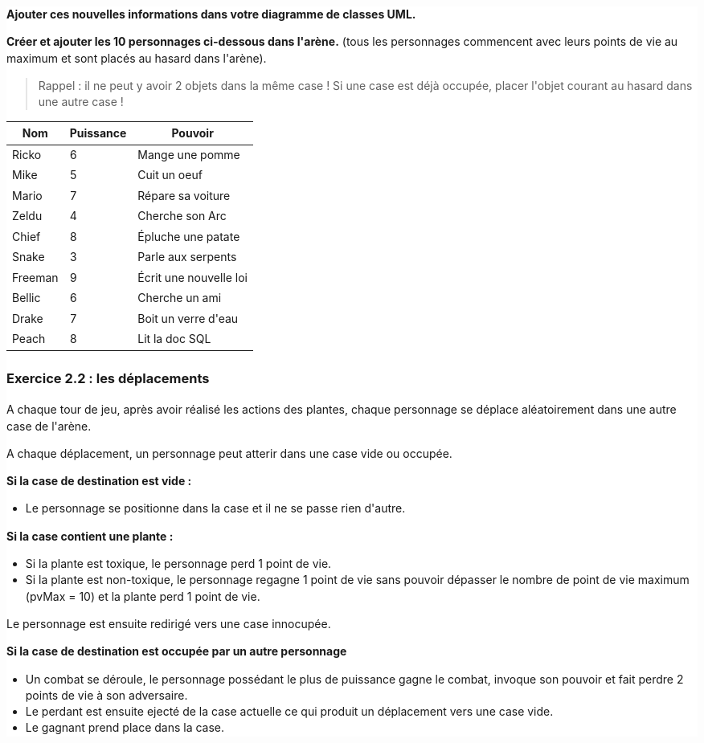 
**Ajouter ces nouvelles informations dans votre diagramme de classes UML.**

**Créer et ajouter les 10 personnages ci-dessous dans l'arène.** (tous les personnages commencent avec leurs points de vie au maximum et sont placés au hasard dans l'arène).

> Rappel : il ne peut y avoir 2 objets dans la même case ! Si une case est déjà occupée, placer l'objet courant au hasard dans une autre case !

| Nom | Puissance |  Pouvoir |
| --- | --- |  --- |
| Ricko | 6 |  Mange une pomme | 
| Mike | 5 |  Cuit un oeuf |
| Mario | 7 |  Répare sa voiture | 
| Zeldu | 4 |  Cherche son Arc |
| Chief | 8 |  Épluche une patate |
| Snake | 3 |  Parle aux serpents |
| Freeman | 9 |  Écrit une nouvelle loi |
| Bellic | 6 |  Cherche un ami |
| Drake | 7 |  Boit un verre d'eau |
| Peach | 8 |  Lit la doc SQL |

### Exercice 2.2 : les déplacements

A chaque tour de jeu, après avoir réalisé les actions des plantes, chaque personnage se déplace aléatoirement dans une autre case de l'arène.

A chaque déplacement, un personnage peut atterir dans une case vide ou occupée.

**Si la case de destination est vide :**

- Le personnage se positionne dans la case et il ne se passe rien d'autre.

**Si la case contient une plante :** 

- Si la plante est toxique, le personnage perd 1 point de vie.
- Si la plante est non-toxique, le personnage regagne 1 point de vie sans pouvoir dépasser le nombre de point de vie maximum (pvMax = 10) et la plante perd 1 point de vie.

Le personnage est ensuite redirigé vers une case innocupée. 

**Si la case de destination est occupée par un autre personnage**

- Un combat se déroule, le personnage possédant le plus de puissance gagne le combat, invoque son pouvoir et fait perdre 2 points de vie à son adversaire.
- Le perdant est ensuite ejecté de la case actuelle ce qui produit un déplacement vers une case vide.
- Le gagnant prend place dans la case.


